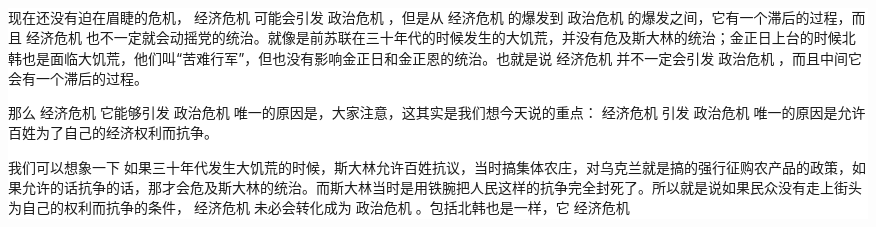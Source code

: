   </ok>
  现在还没有迫在眉睫的危机，
  <ok href="/term/7123">
   经济危机
  </ok>
  可能会引发
  <ok href="/term/73912">
   政治危机
  </ok>
  ，但是从
  <ok href="/term/7123">
   经济危机
  </ok>
  的爆发到
  <ok href="/term/73912">
   政治危机
  </ok>
  的爆发之间，它有一个滞后的过程，而且
  <ok href="/term/7123">
   经济危机
  </ok>
  也不一定就会动摇党的统治。就像是前苏联在三十年代的时候发生的大饥荒，并没有危及斯大林的统治；金正日上台的时候北韩也是面临大饥荒，他们叫“苦难行军”，但也没有影响金正日和金正恩的统治。也就是说
  <ok href="/term/7123">
   经济危机
  </ok>
  并不一定会引发
  <ok href="/term/73912">
   政治危机
  </ok>
  ，而且中间它会有一个滞后的过程。
 </p>
 <p>
  那么
  <ok href="/term/7123">
   经济危机
  </ok>
  它能够引发
  <ok href="/term/73912">
   政治危机
  </ok>
  唯一的原因是，大家注意，这其实是我们想今天说的重点：
  <ok href="/term/7123">
   经济危机
  </ok>
  引发
  <ok href="/term/73912">
   政治危机
  </ok>
  唯一的原因是允许百姓为了自己的经济权利而抗争。
 </p>
 <p>
  我们可以想象一下 如果三十年代发生大饥荒的时候，斯大林允许百姓抗议，当时搞集体农庄，对乌克兰就是搞的强行征购农产品的政策，如果允许的话抗争的话，那才会危及斯大林的统治。而斯大林当时是用铁腕把人民这样的抗争完全封死了。所以就是说如果民众没有走上街头为自己的权利而抗争的条件，
  <ok href="/term/7123">
   经济危机
  </ok>
  未必会转化成为
  <ok href="/term/73912">
   政治危机
  </ok>
  。包括北韩也是一样，它
  <ok href="/term/7123">
   经济危机
  </ok>